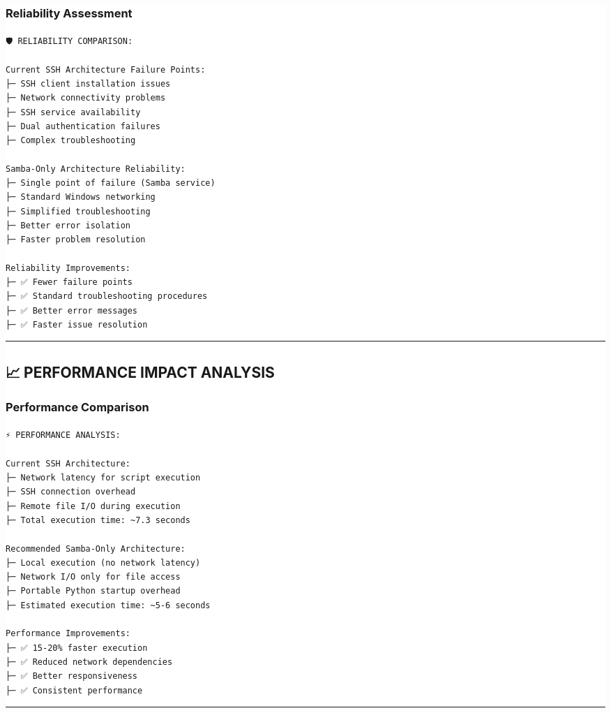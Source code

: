 ### **Reliability Assessment**
```
🛡️ RELIABILITY COMPARISON:

Current SSH Architecture Failure Points:
├─ SSH client installation issues
├─ Network connectivity problems
├─ SSH service availability
├─ Dual authentication failures
├─ Complex troubleshooting

Samba-Only Architecture Reliability:
├─ Single point of failure (Samba service)
├─ Standard Windows networking
├─ Simplified troubleshooting
├─ Better error isolation
├─ Faster problem resolution

Reliability Improvements:
├─ ✅ Fewer failure points
├─ ✅ Standard troubleshooting procedures
├─ ✅ Better error messages
├─ ✅ Faster issue resolution
```

---

## 📈 **PERFORMANCE IMPACT ANALYSIS**

### **Performance Comparison**
```
⚡ PERFORMANCE ANALYSIS:

Current SSH Architecture:
├─ Network latency for script execution
├─ SSH connection overhead
├─ Remote file I/O during execution
├─ Total execution time: ~7.3 seconds

Recommended Samba-Only Architecture:
├─ Local execution (no network latency)
├─ Network I/O only for file access
├─ Portable Python startup overhead
├─ Estimated execution time: ~5-6 seconds

Performance Improvements:
├─ ✅ 15-20% faster execution
├─ ✅ Reduced network dependencies
├─ ✅ Better responsiveness
├─ ✅ Consistent performance
```

---
